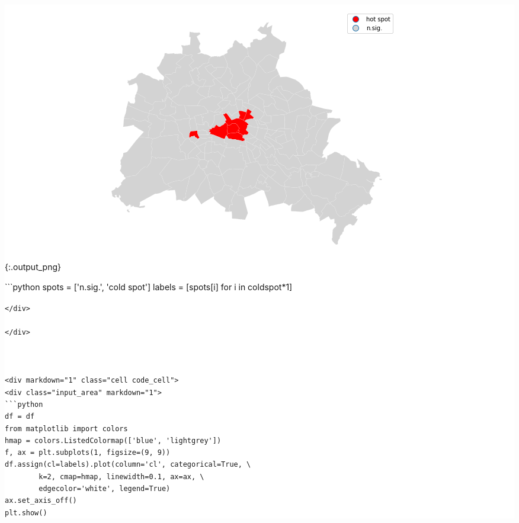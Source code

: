 <div class="output_wrapper" markdown="1">
<div class="output_subarea" markdown="1">

{:.output_png}
![png](../../images/explore/esda/Spatial_Autocorrelation_for_Areal_Unit_Data_66_0.png)

</div>
</div>
</div>



<div markdown="1" class="cell code_cell">
<div class="input_area" markdown="1">
```python
spots = ['n.sig.', 'cold spot']
labels = [spots[i] for i in coldspot*1]

```
</div>

</div>



<div markdown="1" class="cell code_cell">
<div class="input_area" markdown="1">
```python
df = df
from matplotlib import colors
hmap = colors.ListedColormap(['blue', 'lightgrey'])
f, ax = plt.subplots(1, figsize=(9, 9))
df.assign(cl=labels).plot(column='cl', categorical=True, \
        k=2, cmap=hmap, linewidth=0.1, ax=ax, \
        edgecolor='white', legend=True)
ax.set_axis_off()
plt.show()

```
</div>
